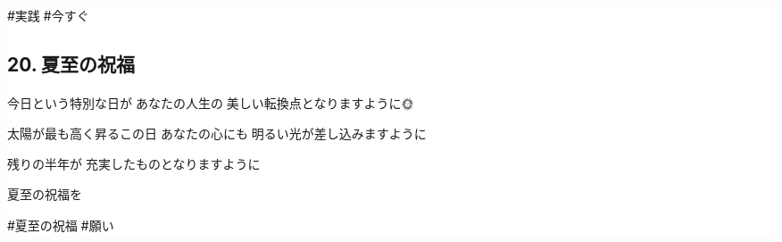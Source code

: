#実践 #今すぐ

## 20. 夏至の祝福
今日という特別な日が
あなたの人生の
美しい転換点となりますように🌞

太陽が最も高く昇るこの日
あなたの心にも
明るい光が差し込みますように

残りの半年が
充実したものとなりますように

夏至の祝福を

#夏至の祝福 #願い
